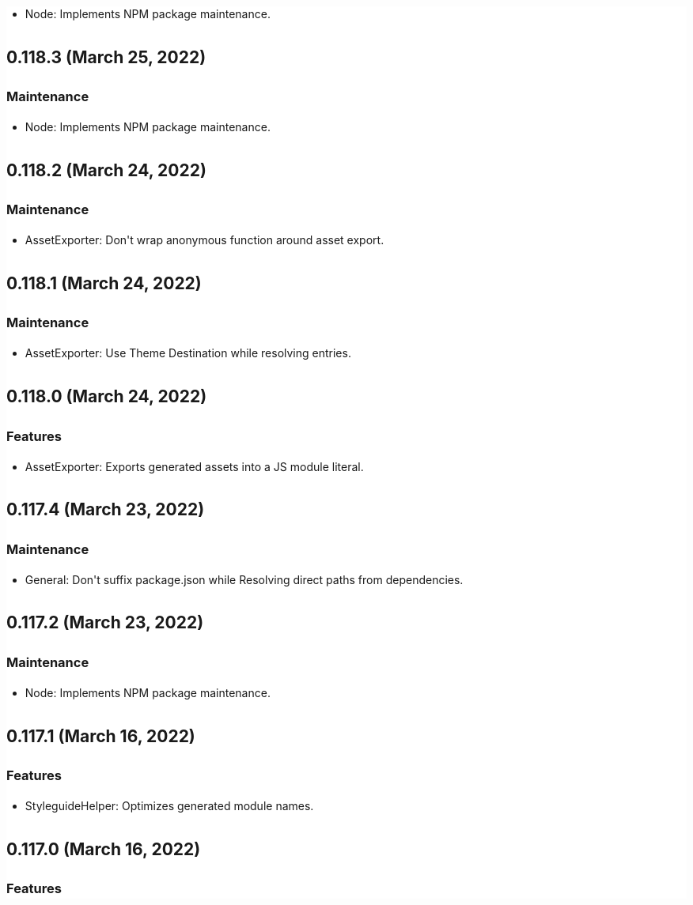 - Node: Implements NPM package maintenance.

## 0.118.3 (March 25, 2022)

### Maintenance

- Node: Implements NPM package maintenance.

## 0.118.2 (March 24, 2022)

### Maintenance

- AssetExporter: Don't wrap anonymous function around asset export.

## 0.118.1 (March 24, 2022)

### Maintenance

- AssetExporter: Use Theme Destination while resolving entries.

## 0.118.0 (March 24, 2022)

### Features

- AssetExporter: Exports generated assets into a JS module literal.

## 0.117.4 (March 23, 2022)

### Maintenance

- General: Don't suffix package.json while Resolving direct paths from dependencies.

## 0.117.2 (March 23, 2022)

### Maintenance

- Node: Implements NPM package maintenance.

## 0.117.1 (March 16, 2022)

### Features

- StyleguideHelper: Optimizes generated module names.

## 0.117.0 (March 16, 2022)

### Features
